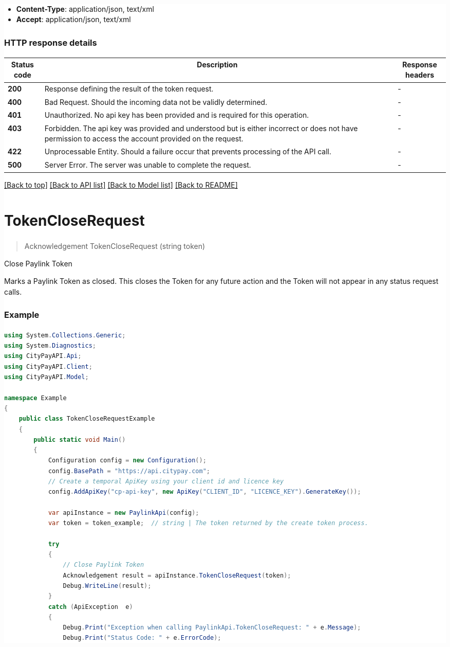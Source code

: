  - **Content-Type**: application/json, text/xml
 - **Accept**: application/json, text/xml


### HTTP response details
| Status code | Description | Response headers |
|-------------|-------------|------------------|
| **200** | Response defining the result of the token request. |  -  |
| **400** | Bad Request. Should the incoming data not be validly determined. |  -  |
| **401** | Unauthorized. No api key has been provided and is required for this operation. |  -  |
| **403** | Forbidden. The api key was provided and understood but is either incorrect or does not have permission to access the account provided on the request. |  -  |
| **422** | Unprocessable Entity. Should a failure occur that prevents processing of the API call. |  -  |
| **500** | Server Error. The server was unable to complete the request. |  -  |

[[Back to top]](#) [[Back to API list]](../README.md#documentation-for-api-endpoints) [[Back to Model list]](../README.md#documentation-for-models) [[Back to README]](../README.md)

<a name="tokencloserequest"></a>
# **TokenCloseRequest**
> Acknowledgement TokenCloseRequest (string token)

Close Paylink Token

Marks a Paylink Token as closed. This closes the Token for any future action and the Token will not appear in any status
request calls.


### Example
```csharp
using System.Collections.Generic;
using System.Diagnostics;
using CityPayAPI.Api;
using CityPayAPI.Client;
using CityPayAPI.Model;

namespace Example
{
    public class TokenCloseRequestExample
    {
        public static void Main()
        {
            Configuration config = new Configuration();
            config.BasePath = "https://api.citypay.com";
            // Create a temporal ApiKey using your client id and licence key
            config.AddApiKey("cp-api-key", new ApiKey("CLIENT_ID", "LICENCE_KEY").GenerateKey());

            var apiInstance = new PaylinkApi(config);
            var token = token_example;  // string | The token returned by the create token process.

            try
            {
                // Close Paylink Token
                Acknowledgement result = apiInstance.TokenCloseRequest(token);
                Debug.WriteLine(result);
            }
            catch (ApiException  e)
            {
                Debug.Print("Exception when calling PaylinkApi.TokenCloseRequest: " + e.Message);
                Debug.Print("Status Code: " + e.ErrorCode);
```